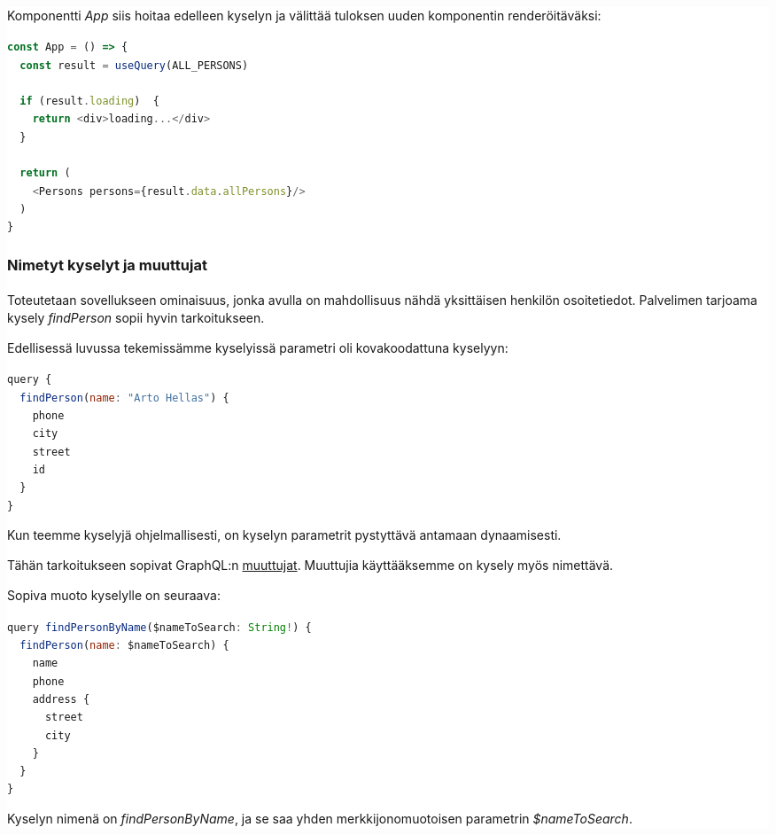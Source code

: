 Komponentti _App_ siis hoitaa edelleen kyselyn ja välittää tuloksen uuden komponentin renderöitäväksi:

```js
const App = () => {
  const result = useQuery(ALL_PERSONS)

  if (result.loading)  {
    return <div>loading...</div>
  }

  return (
    <Persons persons={result.data.allPersons}/>
  )
}
```

### Nimetyt kyselyt ja muuttujat

Toteutetaan sovellukseen ominaisuus, jonka avulla on mahdollisuus nähdä yksittäisen henkilön osoitetiedot. Palvelimen tarjoama kysely <i>findPerson</i> sopii hyvin tarkoitukseen. 

Edellisessä luvussa tekemissämme kyselyissä parametri oli kovakoodattuna kyselyyn:

```js
query {
  findPerson(name: "Arto Hellas") {
    phone 
    city 
    street
    id
  }
}
```

Kun teemme kyselyjä ohjelmallisesti, on kyselyn parametrit pystyttävä antamaan dynaamisesti. 

Tähän tarkoitukseen sopivat GraphQL:n [muuttujat](https://graphql.org/learn/queries/#variables). Muuttujia käyttääksemme on kysely myös nimettävä.

Sopiva muoto kyselylle on seuraava:

```js
query findPersonByName($nameToSearch: String!) {
  findPerson(name: $nameToSearch) {
    name
    phone 
    address {
      street
      city
    }
  }
}
```

Kyselyn nimenä on <i>findPersonByName</i>, ja se saa yhden merkkijonomuotoisen parametrin <i>$nameToSearch</i>. 
